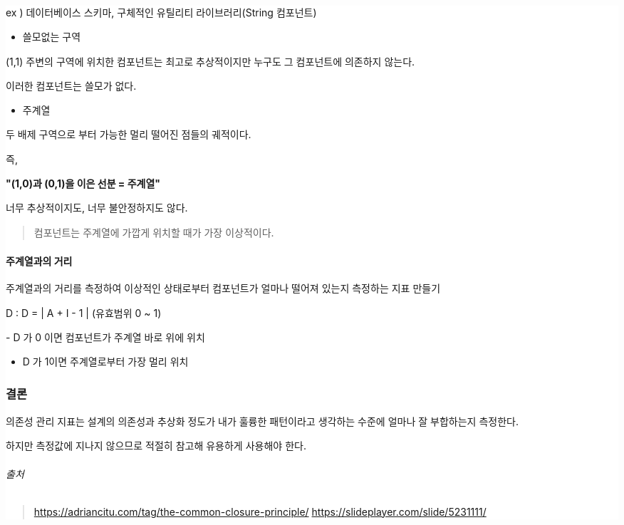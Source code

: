 ex ) 데이터베이스 스키마, 구체적인 유틸리티 라이브러리(String 컴포넌트)


- 쓸모없는 구역

(1,1) 주변의 구역에 위치한 컴포넌트는 최고로 추상적이지만 누구도 그 컴포넌트에 의존하지 않는다. 

이러한 컴포넌트는 쓸모가 없다. 


- 주계열

두 배제 구역으로 부터 가능한 멀리 떨어진 점들의 궤적이다. 

즉, 

**"(1,0)과 (0,1)을 이은 선분 = 주계열"**

너무 추상적이지도, 너무 불안정하지도 않다.

> 컴포넌트는 주계열에 가깝게 위치할 때가 가장 이상적이다.

#### 주계열과의 거리

주계열과의 거리를 측정하여 이상적인 상태로부터 컴포넌트가 얼마나 떨어져 있는지 측정하는 지표 만들기

<p> D : D = | A + I - 1 | (유효범위 0 ~ 1)  </p>
- D 가 0 이면 컴포넌트가 주계열 바로 위에 위치 

- D 가 1이면 주계열로부터 가장 멀리 위치 

### 결론

의존성 관리 지표는 설계의 의존성과 추상화 정도가 내가 훌륭한 패턴이라고 생각하는 수준에 얼마나 잘 부합하는지 측정한다. 

하지만 측정값에 지나지 않으므로 적절히 참고해 유용하게 사용해야 한다.


###### 출처
> https://adriancitu.com/tag/the-common-closure-principle/
> https://slideplayer.com/slide/5231111/
